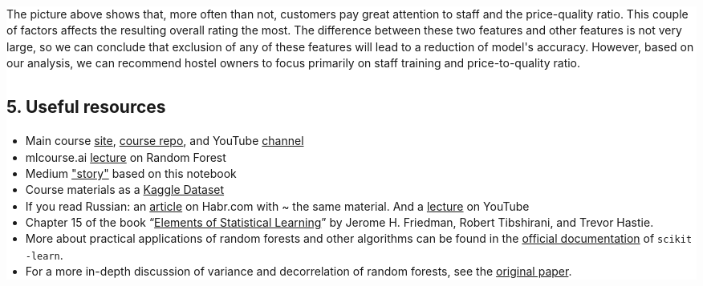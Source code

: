 The picture above shows that, more often than not, customers pay great attention to staff and the price-quality ratio. This couple of factors affects the resulting overall rating the most. The difference between these two features and other features is not very large, so we can conclude that exclusion of any of these features will lead to a reduction of model's accuracy. However, based on our analysis, we can recommend hostel owners to focus primarily on staff training and price-to-quality ratio.

## 5. Useful resources
- Main course [site](https://mlcourse.ai), [course repo](https://github.com/Yorko/mlcourse.ai), and YouTube [channel](https://www.youtube.com/watch?v=QKTuw4PNOsU&list=PLVlY_7IJCMJeRfZ68eVfEcu-UcN9BbwiX)
- mlcourse.ai [lecture](https://www.youtube.com/watch?v=neXJL-AqI_c) on Random Forest
- Medium ["story"](https://medium.com/open-machine-learning-course/open-machine-learning-course-topic-5-ensembles-of-algorithms-and-random-forest-8e05246cbba7) based on this notebook
- Course materials as a [Kaggle Dataset](https://www.kaggle.com/kashnitsky/mlcourse)
- If you read Russian: an [article](https://habrahabr.ru/company/ods/blog/324402/) on Habr.com with ~ the same material. And a [lecture](https://youtu.be/G0DmuuFeC30) on YouTube
- Chapter 15 of the book “[Elements of Statistical Learning](https://statweb.stanford.edu/~tibs/ElemStatLearn/)” by Jerome H. Friedman, Robert Tibshirani, and Trevor Hastie.
- More about practical applications of random forests and other algorithms can be found in the [official documentation](http://scikit-learn.org/stable/modules/ensemble.html) of `scikit-learn`.
- For a more in-depth discussion of variance and decorrelation of random forests, see the [original paper](https://www.stat.berkeley.edu/~breiman/randomforest2001.pdf).
